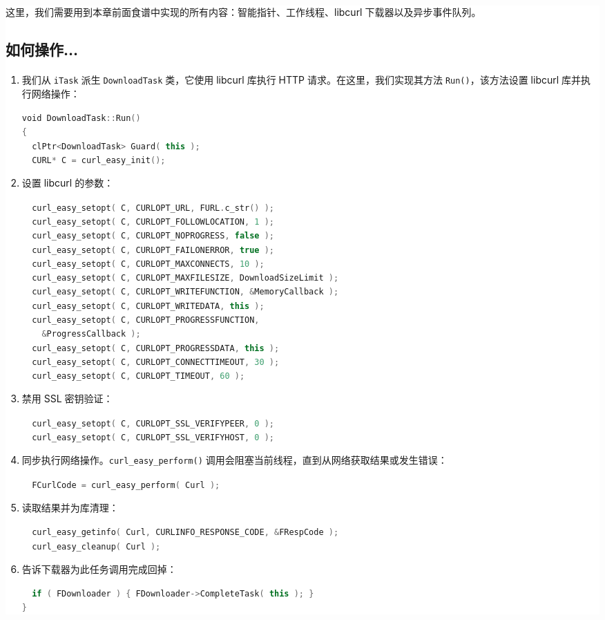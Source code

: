 这里，我们需要用到本章前面食谱中实现的所有内容：智能指针、工作线程、libcurl 下载器以及异步事件队列。

## 如何操作…

1.  我们从 `iTask` 派生 `DownloadTask` 类，它使用 libcurl 库执行 HTTP 请求。在这里，我们实现其方法 `Run()`，该方法设置 libcurl 库并执行网络操作：

    ```kt
    void DownloadTask::Run()
    {
      clPtr<DownloadTask> Guard( this );
      CURL* C = curl_easy_init();
    ```

1.  设置 libcurl 的参数：

    ```kt
      curl_easy_setopt( C, CURLOPT_URL, FURL.c_str() );
      curl_easy_setopt( C, CURLOPT_FOLLOWLOCATION, 1 );
      curl_easy_setopt( C, CURLOPT_NOPROGRESS, false );
      curl_easy_setopt( C, CURLOPT_FAILONERROR, true );
      curl_easy_setopt( C, CURLOPT_MAXCONNECTS, 10 );
      curl_easy_setopt( C, CURLOPT_MAXFILESIZE, DownloadSizeLimit );
      curl_easy_setopt( C, CURLOPT_WRITEFUNCTION, &MemoryCallback );
      curl_easy_setopt( C, CURLOPT_WRITEDATA, this );
      curl_easy_setopt( C, CURLOPT_PROGRESSFUNCTION,
        &ProgressCallback );
      curl_easy_setopt( C, CURLOPT_PROGRESSDATA, this );
      curl_easy_setopt( C, CURLOPT_CONNECTTIMEOUT, 30 );
      curl_easy_setopt( C, CURLOPT_TIMEOUT, 60 );
    ```

1.  禁用 SSL 密钥验证：

    ```kt
      curl_easy_setopt( C, CURLOPT_SSL_VERIFYPEER, 0 );
      curl_easy_setopt( C, CURLOPT_SSL_VERIFYHOST, 0 );
    ```

1.  同步执行网络操作。`curl_easy_perform()` 调用会阻塞当前线程，直到从网络获取结果或发生错误：

    ```kt
      FCurlCode = curl_easy_perform( Curl );
    ```

1.  读取结果并为库清理：

    ```kt
      curl_easy_getinfo( Curl, CURLINFO_RESPONSE_CODE, &FRespCode );
      curl_easy_cleanup( Curl );
    ```

1.  告诉下载器为此任务调用完成回掉：

    ```kt
      if ( FDownloader ) { FDownloader->CompleteTask( this ); }
    }
    ```

